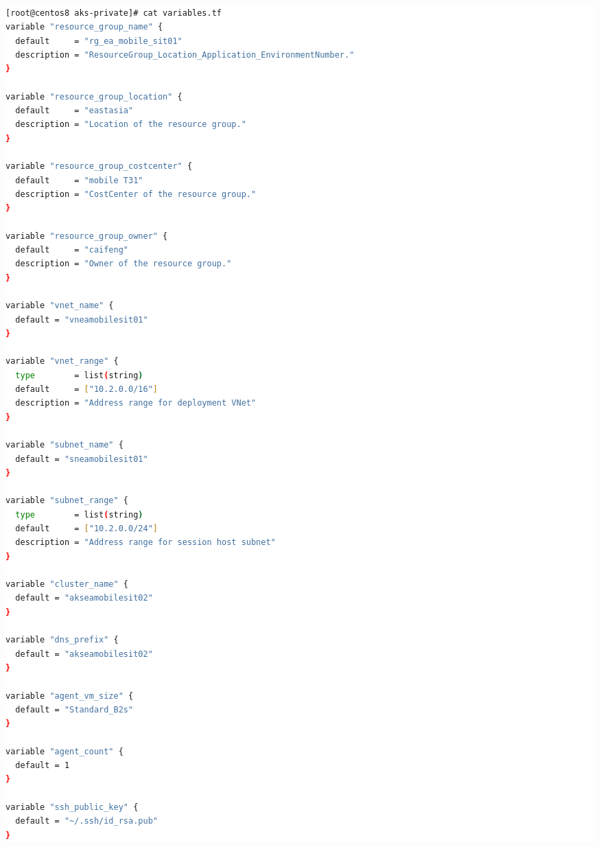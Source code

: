 
```bash
[root@centos8 aks-private]# cat variables.tf
variable "resource_group_name" {
  default     = "rg_ea_mobile_sit01"
  description = "ResourceGroup_Location_Application_EnvironmentNumber."
}

variable "resource_group_location" {
  default     = "eastasia"
  description = "Location of the resource group."
}

variable "resource_group_costcenter" {
  default     = "mobile T31"
  description = "CostCenter of the resource group."
}

variable "resource_group_owner" {
  default     = "caifeng"
  description = "Owner of the resource group."
}

variable "vnet_name" {
  default = "vneamobilesit01"
}

variable "vnet_range" {
  type        = list(string)
  default     = ["10.2.0.0/16"]
  description = "Address range for deployment VNet"
}

variable "subnet_name" {
  default = "sneamobilesit01"
}

variable "subnet_range" {
  type        = list(string)
  default     = ["10.2.0.0/24"]
  description = "Address range for session host subnet"
}

variable "cluster_name" {
  default = "akseamobilesit02"
}

variable "dns_prefix" {
  default = "akseamobilesit02"
}

variable "agent_vm_size" {
  default = "Standard_B2s"
}

variable "agent_count" {
  default = 1
}

variable "ssh_public_key" {
  default = "~/.ssh/id_rsa.pub"
}

```
